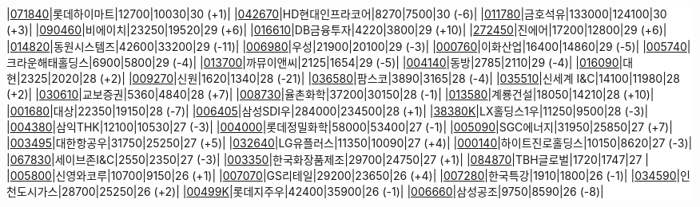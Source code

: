 |[071840](https://finance.daum.net/quotes/A071840)|롯데하이마트|12700|10030|30 (+1)|
|[042670](https://finance.daum.net/quotes/A042670)|HD현대인프라코어|8270|7500|30 (-6)|
|[011780](https://finance.daum.net/quotes/A011780)|금호석유|133000|124100|30 (+3)|
|[090460](https://finance.daum.net/quotes/A090460)|비에이치|23250|19520|29 (+6)|
|[016610](https://finance.daum.net/quotes/A016610)|DB금융투자|4220|3800|29 (+10)|
|[272450](https://finance.daum.net/quotes/A272450)|진에어|17200|12800|29 (+6)|
|[014820](https://finance.daum.net/quotes/A014820)|동원시스템즈|42600|33200|29 (-11)|
|[006980](https://finance.daum.net/quotes/A006980)|우성|21900|20100|29 (-3)|
|[000760](https://finance.daum.net/quotes/A000760)|이화산업|16400|14860|29 (-5)|
|[005740](https://finance.daum.net/quotes/A005740)|크라운해태홀딩스|6900|5800|29 (-4)|
|[013700](https://finance.daum.net/quotes/A013700)|까뮤이앤씨|2125|1654|29 (-5)|
|[004140](https://finance.daum.net/quotes/A004140)|동방|2785|2110|29 (-4)|
|[016090](https://finance.daum.net/quotes/A016090)|대현|2325|2020|28 (+2)|
|[009270](https://finance.daum.net/quotes/A009270)|신원|1620|1340|28 (-21)|
|[036580](https://finance.daum.net/quotes/A036580)|팜스코|3890|3165|28 (-4)|
|[035510](https://finance.daum.net/quotes/A035510)|신세계 I&C|14100|11980|28 (+2)|
|[030610](https://finance.daum.net/quotes/A030610)|교보증권|5360|4840|28 (+7)|
|[008730](https://finance.daum.net/quotes/A008730)|율촌화학|37200|30150|28 (-1)|
|[013580](https://finance.daum.net/quotes/A013580)|계룡건설|18050|14210|28 (+10)|
|[001680](https://finance.daum.net/quotes/A001680)|대상|22350|19150|28 (-7)|
|[006405](https://finance.daum.net/quotes/A006405)|삼성SDI우|284000|234500|28 (+1)|
|[38380K](https://finance.daum.net/quotes/A38380K)|LX홀딩스1우|11250|9500|28 (-3)|
|[004380](https://finance.daum.net/quotes/A004380)|삼익THK|12100|10530|27 (-3)|
|[004000](https://finance.daum.net/quotes/A004000)|롯데정밀화학|58000|53400|27 (-1)|
|[005090](https://finance.daum.net/quotes/A005090)|SGC에너지|31950|25850|27 (+7)|
|[003495](https://finance.daum.net/quotes/A003495)|대한항공우|31750|25250|27 (+5)|
|[032640](https://finance.daum.net/quotes/A032640)|LG유플러스|11350|10090|27 (+4)|
|[000140](https://finance.daum.net/quotes/A000140)|하이트진로홀딩스|10150|8620|27 (-3)|
|[067830](https://finance.daum.net/quotes/A067830)|세이브존I&C|2550|2350|27 (-3)|
|[003350](https://finance.daum.net/quotes/A003350)|한국화장품제조|29700|24750|27 (+1)|
|[084870](https://finance.daum.net/quotes/A084870)|TBH글로벌|1720|1747|27 |
|[005800](https://finance.daum.net/quotes/A005800)|신영와코루|10700|9150|26 (+1)|
|[007070](https://finance.daum.net/quotes/A007070)|GS리테일|29200|23650|26 (+4)|
|[007280](https://finance.daum.net/quotes/A007280)|한국특강|1910|1800|26 (-1)|
|[034590](https://finance.daum.net/quotes/A034590)|인천도시가스|28700|25250|26 (+2)|
|[00499K](https://finance.daum.net/quotes/A00499K)|롯데지주우|42400|35900|26 (-1)|
|[006660](https://finance.daum.net/quotes/A006660)|삼성공조|9750|8590|26 (-8)|